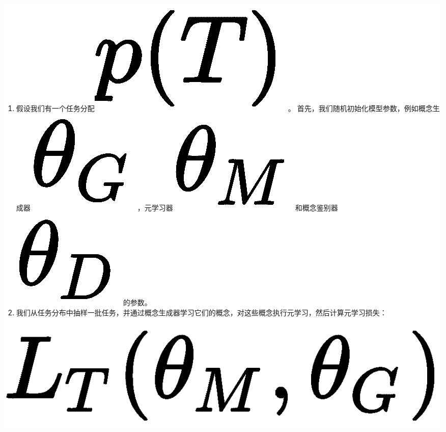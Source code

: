 1.  假设我们有一个任务分配![](img/22d17ee2-01a8-4a3c-8c3d-44fca0945a4c.png)。 首先，我们随机初始化模型参数，例如概念生成器![](img/3d0a0882-e180-4425-9ae8-1285c69f2c1a.png)，元学习器![](img/eb3cbd93-3f75-47a3-9e72-8a55d188b9dc.png)和概念鉴别器![](img/69b17ca9-c723-466c-8d0b-cf7e9a9fb1bd.png)的参数。
2.  我们从任务分布中抽样一批任务，并通过概念生成器学习它们的概念，对这些概念执行元学习，然后计算元学习损失：

![](img/5e6632de-b358-46b0-9154-bc2912394c1b.png)

